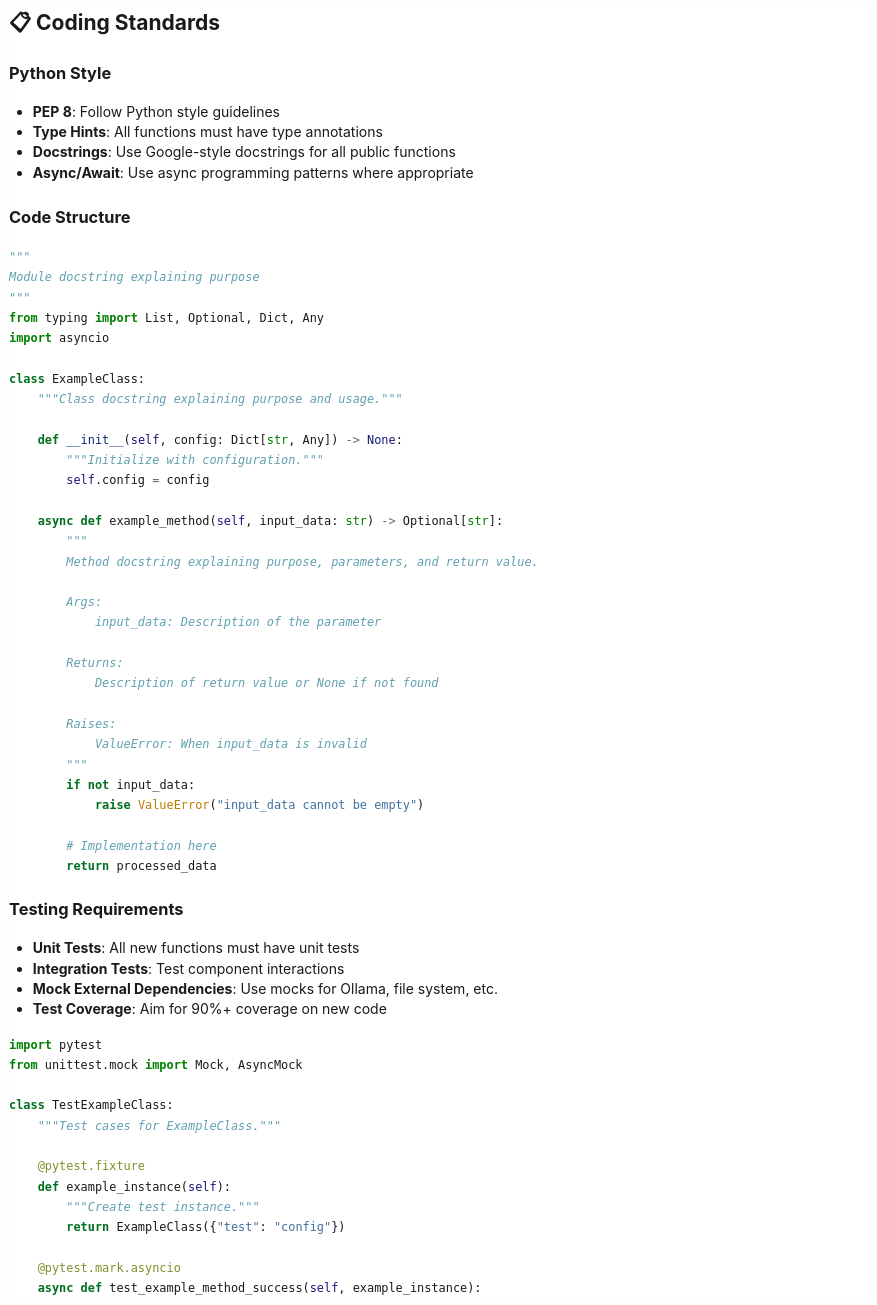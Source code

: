 ## 📋 Coding Standards

### **Python Style**
- **PEP 8**: Follow Python style guidelines
- **Type Hints**: All functions must have type annotations
- **Docstrings**: Use Google-style docstrings for all public functions
- **Async/Await**: Use async programming patterns where appropriate

### **Code Structure**
```python
"""
Module docstring explaining purpose
"""
from typing import List, Optional, Dict, Any
import asyncio

class ExampleClass:
    """Class docstring explaining purpose and usage."""
    
    def __init__(self, config: Dict[str, Any]) -> None:
        """Initialize with configuration."""
        self.config = config
    
    async def example_method(self, input_data: str) -> Optional[str]:
        """
        Method docstring explaining purpose, parameters, and return value.
        
        Args:
            input_data: Description of the parameter
            
        Returns:
            Description of return value or None if not found
            
        Raises:
            ValueError: When input_data is invalid
        """
        if not input_data:
            raise ValueError("input_data cannot be empty")
        
        # Implementation here
        return processed_data
```

### **Testing Requirements**
- **Unit Tests**: All new functions must have unit tests
- **Integration Tests**: Test component interactions
- **Mock External Dependencies**: Use mocks for Ollama, file system, etc.
- **Test Coverage**: Aim for 90%+ coverage on new code

```python
import pytest
from unittest.mock import Mock, AsyncMock

class TestExampleClass:
    """Test cases for ExampleClass."""
    
    @pytest.fixture
    def example_instance(self):
        """Create test instance."""
        return ExampleClass({"test": "config"})
    
    @pytest.mark.asyncio
    async def test_example_method_success(self, example_instance):
```